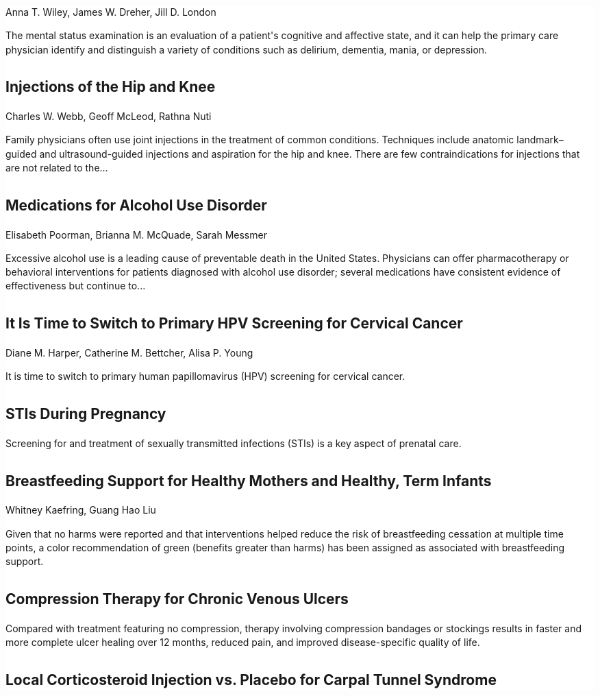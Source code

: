 Anna T. Wiley, James W. Dreher, Jill D. London

The mental status examination is an evaluation of a patient's cognitive and affective state, and it can help the primary care physician identify and distinguish a variety of conditions such as delirium, dementia, mania, or depression.

## Injections of the Hip and Knee

Charles W. Webb, Geoff McLeod, Rathna Nuti

Family physicians often use joint injections in the treatment of common conditions. Techniques include anatomic landmark–guided and ultrasound-guided injections and aspiration for the hip and knee. There are few contraindications for injections that are not related to the...

## Medications for Alcohol Use Disorder

Elisabeth Poorman, Brianna M. McQuade, Sarah Messmer

Excessive alcohol use is a leading cause of preventable death in the United States. Physicians can offer pharmacotherapy or behavioral interventions for patients diagnosed with alcohol use disorder; several medications have consistent evidence of effectiveness but continue to...

## It Is Time to Switch to Primary HPV Screening for Cervical Cancer

Diane M. Harper, Catherine M. Bettcher, Alisa P. Young

It is time to switch to primary human papillomavirus (HPV) screening for cervical cancer.

## STIs During Pregnancy

Screening for and treatment of sexually transmitted infections (STIs) is a key aspect of prenatal care.

## Breastfeeding Support for Healthy Mothers and Healthy, Term Infants

Whitney Kaefring, Guang Hao Liu

Given that no harms were reported and that interventions helped reduce the risk of breastfeeding cessation at multiple time points, a color recommendation of green (benefits greater than harms) has been assigned as associated with breastfeeding support.

## Compression Therapy for Chronic Venous Ulcers

Compared with treatment featuring no compression, therapy involving compression bandages or stockings results in faster and more complete ulcer healing over 12 months, reduced pain, and improved disease-specific quality of life.

## Local Corticosteroid Injection vs. Placebo for Carpal Tunnel Syndrome
